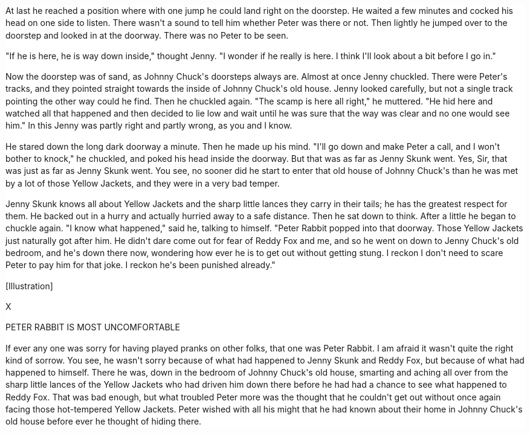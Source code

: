 At last he reached a position where with one jump he could land right on
the doorstep. He waited a few minutes and cocked his head on one side to
listen. There wasn't a sound to tell him whether Peter was there or not.
Then lightly he jumped over to the doorstep and looked in at the
doorway. There was no Peter to be seen.

"If he is here, he is way down inside," thought Jenny. "I wonder if he
really is here. I think I'll look about a bit before I go in."

Now the doorstep was of sand, as Johnny Chuck's doorsteps always are.
Almost at once Jenny chuckled. There were Peter's tracks, and they
pointed straight towards the inside of Johnny Chuck's old house. Jenny
looked carefully, but not a single track pointing the other way could he
find. Then he chuckled again. "The scamp is here all right," he
muttered. "He hid here and watched all that happened and then decided to
lie low and wait until he was sure that the way was clear and no one
would see him." In this Jenny was partly right and partly wrong, as you
and I know.

He stared down the long dark doorway a minute. Then he made up his mind.
"I'll go down and make Peter a call, and I won't bother to knock," he
chuckled, and poked his head inside the doorway. But that was as far as
Jenny Skunk went. Yes, Sir, that was just as far as Jenny Skunk went.
You see, no sooner did he start to enter that old house of Johnny
Chuck's than he was met by a lot of those Yellow Jackets, and they were
in a very bad temper.

Jenny Skunk knows all about Yellow Jackets and the sharp little lances
they carry in their tails; he has the greatest respect for them. He
backed out in a hurry and actually hurried away to a safe distance. Then
he sat down to think. After a little he began to chuckle again. "I know
what happened," said he, talking to himself. "Peter Rabbit popped into
that doorway. Those Yellow Jackets just naturally got after him. He
didn't dare come out for fear of Reddy Fox and me, and so he went on
down to Jenny Chuck's old bedroom, and he's down there now, wondering
how ever he is to get out without getting stung. I reckon I don't need
to scare Peter to pay him for that joke. I reckon he's been punished
already."

[Illustration]




X

PETER RABBIT IS MOST UNCOMFORTABLE


If ever any one was sorry for having played pranks on other folks, that
one was Peter Rabbit. I am afraid it wasn't quite the right kind of
sorrow. You see, he wasn't sorry because of what had happened to Jenny
Skunk and Reddy Fox, but because of what had happened to himself. There
he was, down in the bedroom of Johnny Chuck's old house, smarting and
aching all over from the sharp little lances of the Yellow Jackets who
had driven him down there before he had had a chance to see what
happened to Reddy Fox. That was bad enough, but what troubled Peter more
was the thought that he couldn't get out without once again facing
those hot-tempered Yellow Jackets. Peter wished with all his might that
he had known about their home in Johnny Chuck's old house before ever he
thought of hiding there.
